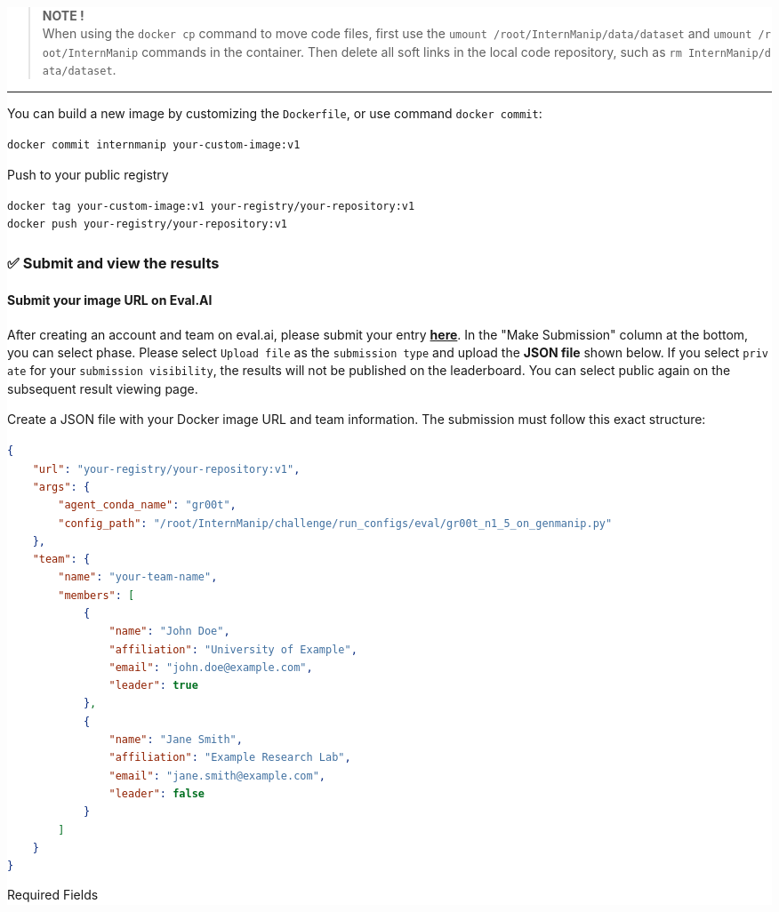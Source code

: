 
> **NOTE !**  
> When using the `docker cp` command to move code files, first use the `umount /root/InternManip/data/dataset` and `umount /root/InternManip` commands in the container. Then delete all soft links in the local code repository, such as `rm InternManip/data/dataset`.

---  

You can build a new image by customizing the `Dockerfile`, or use command `docker commit`:

```bash
docker commit internmanip your-custom-image:v1
```

Push to your public registry
```bash
docker tag your-custom-image:v1 your-registry/your-repository:v1
docker push your-registry/your-repository:v1
```


### ✅ Submit and view the results

#### Submit your image URL on Eval.AI

After creating an account and team on eval.ai, please submit your entry **[here](https://eval.ai/web/challenges/challenge-page/2626/submission)**. In the "Make Submission" column at the bottom, you can select phase. Please select `Upload file` as the `submission type` and upload the **JSON file** shown below. If you select `private` for your `submission visibility`, the results will not be published on the leaderboard. You can select public again on the subsequent result viewing page.


Create a JSON file with your Docker image URL and team information. The submission must follow this exact structure:

```json
{
    "url": "your-registry/your-repository:v1",
    "args": {
        "agent_conda_name": "gr00t",
        "config_path": "/root/InternManip/challenge/run_configs/eval/gr00t_n1_5_on_genmanip.py"
    },
    "team": {
        "name": "your-team-name",
        "members": [
            {
                "name": "John Doe",
                "affiliation": "University of Example",
                "email": "john.doe@example.com",
                "leader": true
            },
            {
                "name": "Jane Smith",
                "affiliation": "Example Research Lab",
                "email": "jane.smith@example.com",
                "leader": false
            }
        ]
    }
}
```
 Required Fields
